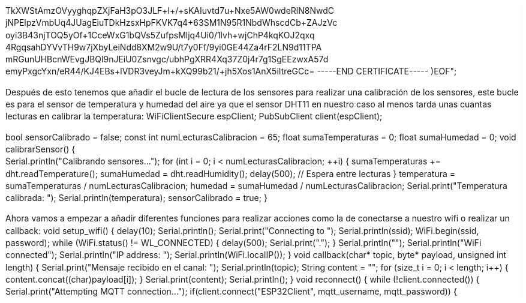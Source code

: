 TkXWStAmzOVyyghqpZXjFaH3pO3JLF+l+/+sKAIuvtd7u+Nxe5AW0wdeRlN8NwdC
jNPElpzVmbUq4JUagEiuTDkHzsxHpFKVK7q4+63SM1N95R1NbdWhscdCb+ZAJzVc
oyi3B43njTOQ5yOf+1CceWxG1bQVs5ZufpsMljq4Ui0/1lvh+wjChP4kqKOJ2qxq
4RgqsahDYVvTH9w7jXbyLeiNdd8XM2w9U/t7y0Ff/9yi0GE44Za4rF2LN9d11TPA
mRGunUHBcnWEvgJBQl9nJEiU0Zsnvgc/ubhPgXRR4Xq37Z0j4r7g1SgEEzwxA57d
emyPxgcYxn/eR44/KJ4EBs+lVDR3veyJm+kXQ99b21/+jh5Xos1AnX5iItreGCc=
-----END CERTIFICATE-----
)EOF";

Después de esto tenemos que añadir el bucle de lectura de los sensores para realizar una calibración de los sensores, este bucle es para el sensor de temperatura y humedad del aire ya que el sensor DHT11 en nuestro caso al menos tarda unas cuantas lecturas en calibrar la temperatura:
WiFiClientSecure espClient;
PubSubClient client(espClient);


bool sensorCalibrado = false;
const int numLecturasCalibracion = 65;
float sumaTemperaturas = 0;
float sumaHumedad = 0;
void calibrarSensor() {  
Serial.println("Calibrando sensores...");
for (int i = 0; i < numLecturasCalibracion; ++i) {
sumaTemperaturas += dht.readTemperature();
sumaHumedad = dht.readHumidity();
delay(500); // Espera entre lecturas
}
  temperatura = sumaTemperaturas / numLecturasCalibracion;
  humedad = sumaHumedad / numLecturasCalibracion;
  Serial.print("Temperatura calibrada: ");
  Serial.println(temperatura);
  sensorCalibrado = true;
}

Ahora vamos a empezar a añadir diferentes funciones para realizar acciones como la de conectarse a nuestro wifi o realizar un callback:
void setup_wifi() {
delay(10);
Serial.println();
Serial.print("Connecting to ");
Serial.println(ssid);
WiFi.begin(ssid, password);
while (WiFi.status() != WL_CONNECTED) {
delay(500);
Serial.print(".");
}
Serial.println("");
Serial.println("WiFi connected");
Serial.println("IP address: ");
Serial.println(WiFi.localIP());
}
void callback(char* topic, byte* payload, unsigned int length) {
Serial.print("Mensaje recibido en el canal: ");
Serial.println(topic);
String content = "";
for (size_t i = 0; i < length; i++) {
content.concat((char)payload[i]);
}
Serial.print(content);
Serial.println();
}
void reconnect() {
while (!client.connected()) {
Serial.print("Attempting MQTT connection...");
if(client.connect("ESP32Client", mqtt_username, mqtt_password)) {